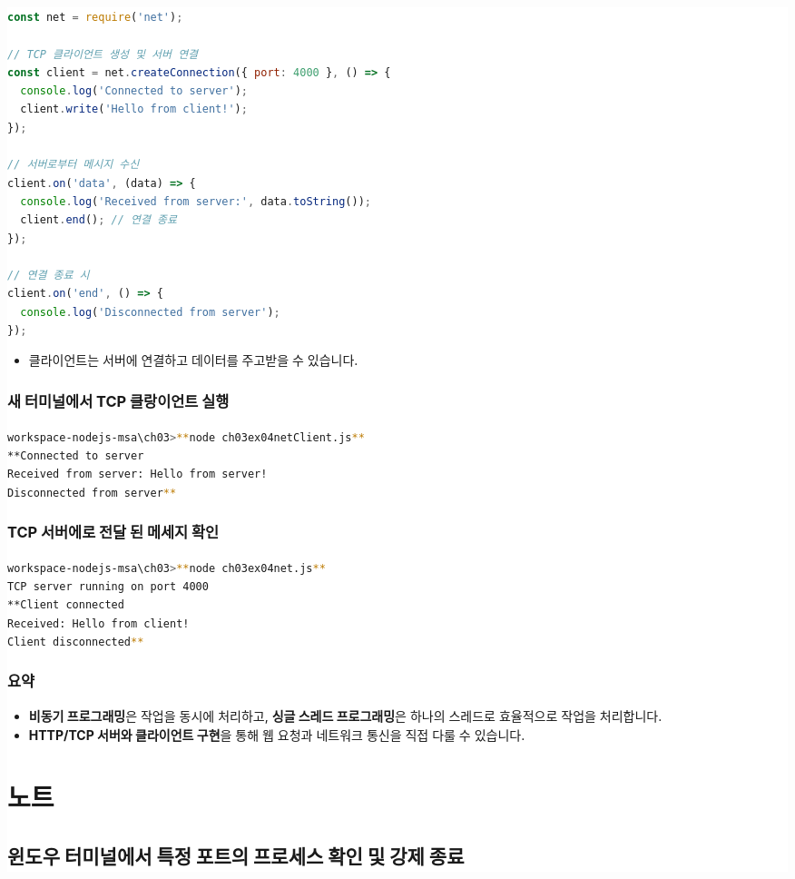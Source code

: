 ```jsx
const net = require('net');

// TCP 클라이언트 생성 및 서버 연결
const client = net.createConnection({ port: 4000 }, () => {
  console.log('Connected to server');
  client.write('Hello from client!');
});

// 서버로부터 메시지 수신
client.on('data', (data) => {
  console.log('Received from server:', data.toString());
  client.end(); // 연결 종료
});

// 연결 종료 시
client.on('end', () => {
  console.log('Disconnected from server');
});

```

- 클라이언트는 서버에 연결하고 데이터를 주고받을 수 있습니다.

### 새 터미널에서 TCP 클랑이언트 실행

```bash
workspace-nodejs-msa\ch03>**node ch03ex04netClient.js**
**Connected to server
Received from server: Hello from server!
Disconnected from server**
```

### TCP 서버에로 전달 된 메세지 확인

```bash
workspace-nodejs-msa\ch03>**node ch03ex04net.js**
TCP server running on port 4000
**Client connected
Received: Hello from client!
Client disconnected**
```

### 요약

- **비동기 프로그래밍**은 작업을 동시에 처리하고, **싱글 스레드 프로그래밍**은 하나의 스레드로 효율적으로 작업을 처리합니다.
- **HTTP/TCP 서버와 클라이언트 구현**을 통해 웹 요청과 네트워크 통신을 직접 다룰 수 있습니다.

# 노트

## **윈도우 터미널에서 특정 포트의 프로세스 확인 및 강제 종료**
